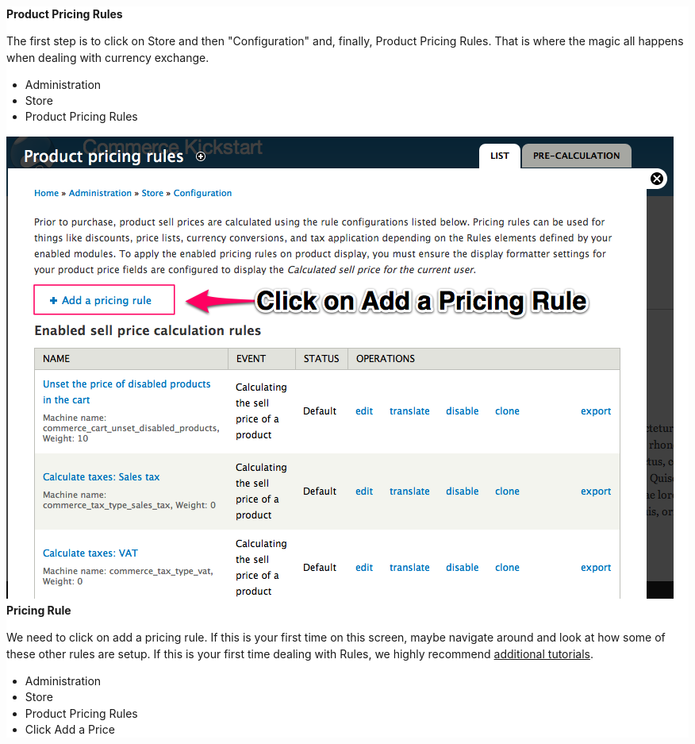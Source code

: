 **Product Pricing Rules**

The first step is to click on Store and then "Configuration" and, finally, Product Pricing Rules. That is where the magic all happens when dealing with currency exchange.

<ul class="screenshot_breadcrumbs">
  <li class="first">Administration</li>
  <li>Store</li>
  <li class="last">Product Pricing Rules</li>
</ul>

![Click on Add a Pricing Rule and Add event](../images/Cart-MultiCurrency-Step3.png)
**Pricing Rule**

We need to click on add a pricing rule. If this is your first time on this screen, maybe navigate around and look at how some of these other rules are setup. If this is your first time dealing with Rules, we highly recommend <a href="https://www.drupal.org/node/1580776">additional tutorials</a>.

<ul class="screenshot_breadcrumbs">
    <li class="first">Administration</li>
    <li>Store</li>
    <li>Product Pricing Rules</li>
    <li class="last">Click Add a Price</li>
</ul>
